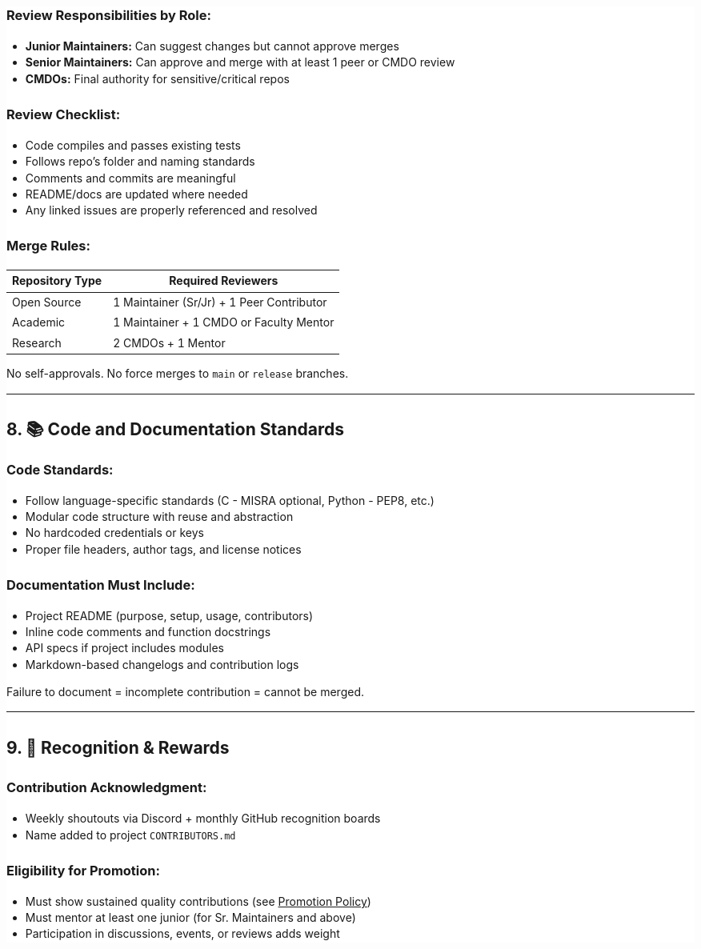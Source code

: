 ### Review Responsibilities by Role:
- **Junior Maintainers:** Can suggest changes but cannot approve merges
- **Senior Maintainers:** Can approve and merge with at least 1 peer or CMDO review
- **CMDOs:** Final authority for sensitive/critical repos

### Review Checklist:
- Code compiles and passes existing tests
- Follows repo’s folder and naming standards
- Comments and commits are meaningful
- README/docs are updated where needed
- Any linked issues are properly referenced and resolved

### Merge Rules:
| Repository Type | Required Reviewers |
|------------------|---------------------|
| Open Source      | 1 Maintainer (Sr/Jr) + 1 Peer Contributor |
| Academic         | 1 Maintainer + 1 CMDO or Faculty Mentor |
| Research         | 2 CMDOs + 1 Mentor |

No self-approvals. No force merges to `main` or `release` branches.

---

## 8. 📚 Code and Documentation Standards <a name="8"></a>

### Code Standards:
- Follow language-specific standards (C - MISRA optional, Python - PEP8, etc.)
- Modular code structure with reuse and abstraction
- No hardcoded credentials or keys
- Proper file headers, author tags, and license notices

### Documentation Must Include:
- Project README (purpose, setup, usage, contributors)
- Inline code comments and function docstrings
- API specs if project includes modules
- Markdown-based changelogs and contribution logs

Failure to document = incomplete contribution = cannot be merged.

---

## 9. 🏅 Recognition & Rewards <a name="9"></a>

### Contribution Acknowledgment:
- Weekly shoutouts via Discord + monthly GitHub recognition boards
- Name added to project `CONTRIBUTORS.md`

### Eligibility for Promotion:
- Must show sustained quality contributions (see [Promotion Policy](../pn-projects_promotion_policy.md))
- Must mentor at least one junior (for Sr. Maintainers and above)
- Participation in discussions, events, or reviews adds weight
